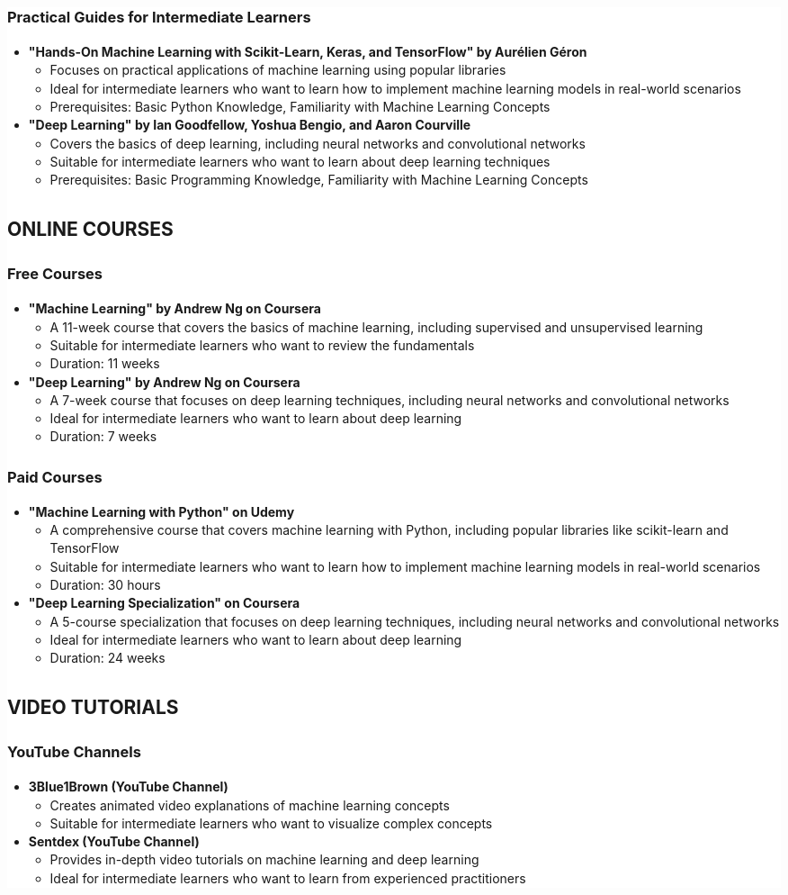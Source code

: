### Practical Guides for Intermediate Learners

* **"Hands-On Machine Learning with Scikit-Learn, Keras, and TensorFlow" by Aurélien Géron**
	+ Focuses on practical applications of machine learning using popular libraries
	+ Ideal for intermediate learners who want to learn how to implement machine learning models in real-world scenarios
	+ Prerequisites: Basic Python Knowledge, Familiarity with Machine Learning Concepts
* **"Deep Learning" by Ian Goodfellow, Yoshua Bengio, and Aaron Courville**
	+ Covers the basics of deep learning, including neural networks and convolutional networks
	+ Suitable for intermediate learners who want to learn about deep learning techniques
	+ Prerequisites: Basic Programming Knowledge, Familiarity with Machine Learning Concepts

## ONLINE COURSES

### Free Courses

* **"Machine Learning" by Andrew Ng on Coursera**
	+ A 11-week course that covers the basics of machine learning, including supervised and unsupervised learning
	+ Suitable for intermediate learners who want to review the fundamentals
	+ Duration: 11 weeks
* **"Deep Learning" by Andrew Ng on Coursera**
	+ A 7-week course that focuses on deep learning techniques, including neural networks and convolutional networks
	+ Ideal for intermediate learners who want to learn about deep learning
	+ Duration: 7 weeks

### Paid Courses

* **"Machine Learning with Python" on Udemy**
	+ A comprehensive course that covers machine learning with Python, including popular libraries like scikit-learn and TensorFlow
	+ Suitable for intermediate learners who want to learn how to implement machine learning models in real-world scenarios
	+ Duration: 30 hours
* **"Deep Learning Specialization" on Coursera**
	+ A 5-course specialization that focuses on deep learning techniques, including neural networks and convolutional networks
	+ Ideal for intermediate learners who want to learn about deep learning
	+ Duration: 24 weeks

## VIDEO TUTORIALS

### YouTube Channels

* **3Blue1Brown (YouTube Channel)**
	+ Creates animated video explanations of machine learning concepts
	+ Suitable for intermediate learners who want to visualize complex concepts
* **Sentdex (YouTube Channel)**
	+ Provides in-depth video tutorials on machine learning and deep learning
	+ Ideal for intermediate learners who want to learn from experienced practitioners
